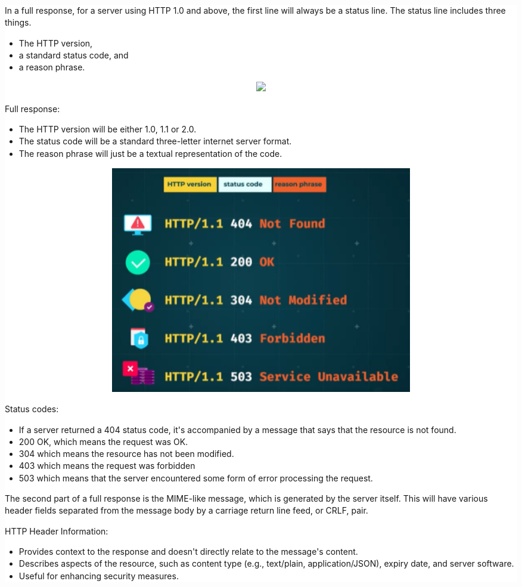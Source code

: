 In a full response, for a server using HTTP 1.0 and above, the first line will always be a status line. The status line includes three things. 

- The HTTP version, 
- a standard status code, and 
- a reason phrase.

<p align=center>
<img src="../../Images/010svrresponsefullresponse.png">
</p>

Full response: 

- The HTTP version will be either 1.0, 1.1 or 2.0. 
- The status code will be a standard three-letter internet server format. 
- The reason phrase will just be a textual representation of the code. 

<p align=center>
<img width=500 src="../../Images/010httpstatuscodefixedphoto.png">
</p>


Status codes:

- If a server returned a 404 status code, it's accompanied by a message that says that the resource is not found. 
- 200 OK, which means the request was OK. 
- 304 which means the resource has not been modified. 
- 403 which means the request was forbidden 
- 503 which means that the server encountered some form of error processing the request. 

The second part of a full response is the MIME-like message, which is generated by the server itself. This will have various header fields separated from the message body by a carriage return line feed, or CRLF, pair. 

HTTP Header Information:

- Provides context to the response and doesn't directly relate to the message's content.
- Describes aspects of the resource, such as content type (e.g., text/plain, application/JSON), expiry date, and server software.
- Useful for enhancing security measures.
